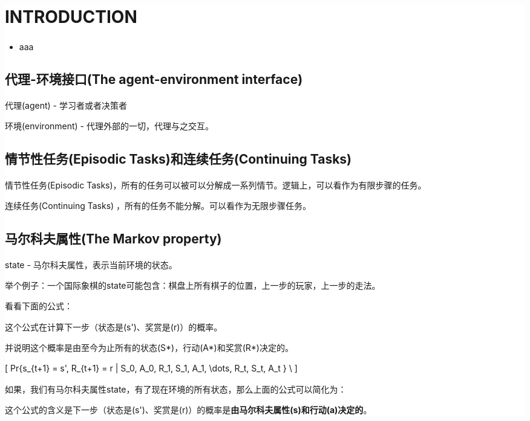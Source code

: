 


# INTRODUCTION





 	
  * aaa




## 代理-环境接口(The agent-environment interface)




代理(agent) - 学习者或者决策者  

环境(environment) - 代理外部的一切，代理与之交互。




## 情节性任务(Episodic Tasks)和连续任务(Continuing Tasks)




情节性任务(Episodic Tasks)，所有的任务可以被可以分解成一系列情节。逻辑上，可以看作为有限步骤的任务。  

连续任务(Continuing Tasks) ，所有的任务不能分解。可以看作为无限步骤任务。




## 马尔科夫属性(The Markov property)




state - 马尔科夫属性，表示当前环境的状态。  

举个例子：一个国际象棋的state可能包含：棋盘上所有棋子的位置，上一步的玩家，上一步的走法。




看看下面的公式：  

这个公式在计算下一步（状态是\(s'\)、奖赏是\(r\)）的概率。  

并说明这个概率是由至今为止所有的状态\(S*\)，行动\(A*\)和奖赏\(R*\)决定的。  

\[
Pr\{s_{t+1} = s', R_{t+1} = r | S_0, A_0, R_1, S_1, A_1, \dots, R_t, S_t, A_t \} \\
\]




如果，我们有马尔科夫属性state，有了现在环境的所有状态，那么上面的公式可以简化为：  

这个公式的含义是下一步（状态是\(s'\)、奖赏是\(r\)）的概率是**由马尔科夫属性\(s\)和行动\(a\)决定的**。  
